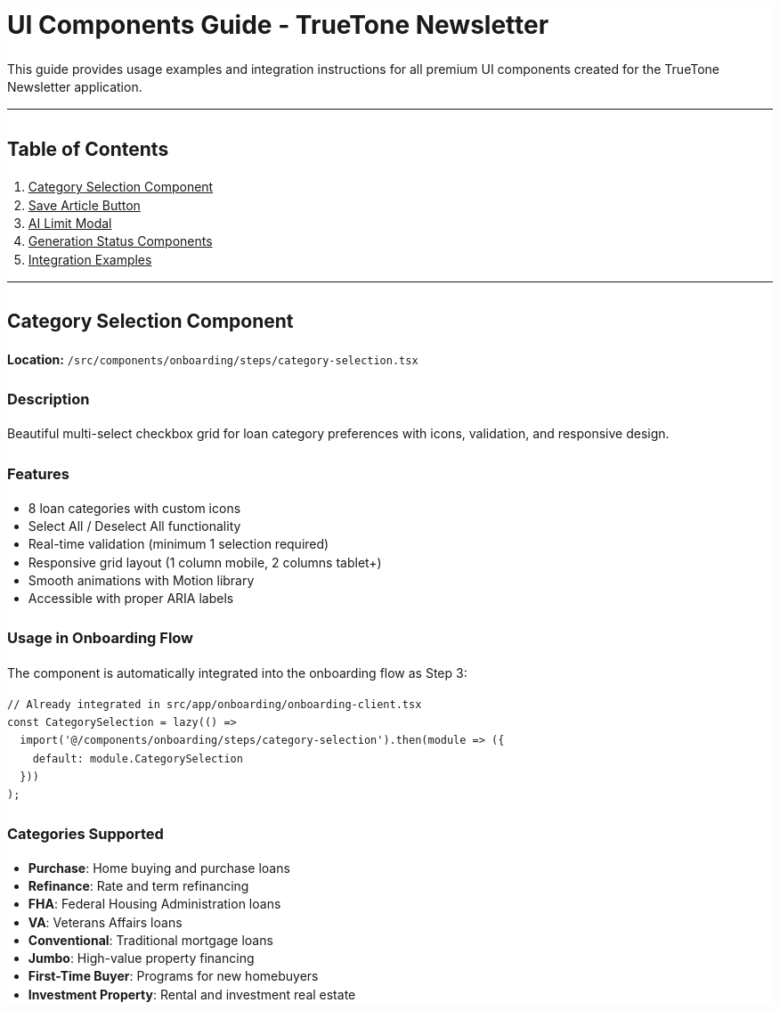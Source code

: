 # UI Components Guide - TrueTone Newsletter

This guide provides usage examples and integration instructions for all premium UI components created for the TrueTone Newsletter application.

---

## Table of Contents

1. [Category Selection Component](#category-selection-component)
2. [Save Article Button](#save-article-button)
3. [AI Limit Modal](#ai-limit-modal)
4. [Generation Status Components](#generation-status-components)
5. [Integration Examples](#integration-examples)

---

## Category Selection Component

**Location:** `/src/components/onboarding/steps/category-selection.tsx`

### Description
Beautiful multi-select checkbox grid for loan category preferences with icons, validation, and responsive design.

### Features
- 8 loan categories with custom icons
- Select All / Deselect All functionality
- Real-time validation (minimum 1 selection required)
- Responsive grid layout (1 column mobile, 2 columns tablet+)
- Smooth animations with Motion library
- Accessible with proper ARIA labels

### Usage in Onboarding Flow
The component is automatically integrated into the onboarding flow as Step 3:

```tsx
// Already integrated in src/app/onboarding/onboarding-client.tsx
const CategorySelection = lazy(() =>
  import('@/components/onboarding/steps/category-selection').then(module => ({
    default: module.CategorySelection
  }))
);
```

### Categories Supported
- **Purchase**: Home buying and purchase loans
- **Refinance**: Rate and term refinancing
- **FHA**: Federal Housing Administration loans
- **VA**: Veterans Affairs loans
- **Conventional**: Traditional mortgage loans
- **Jumbo**: High-value property financing
- **First-Time Buyer**: Programs for new homebuyers
- **Investment Property**: Rental and investment real estate
